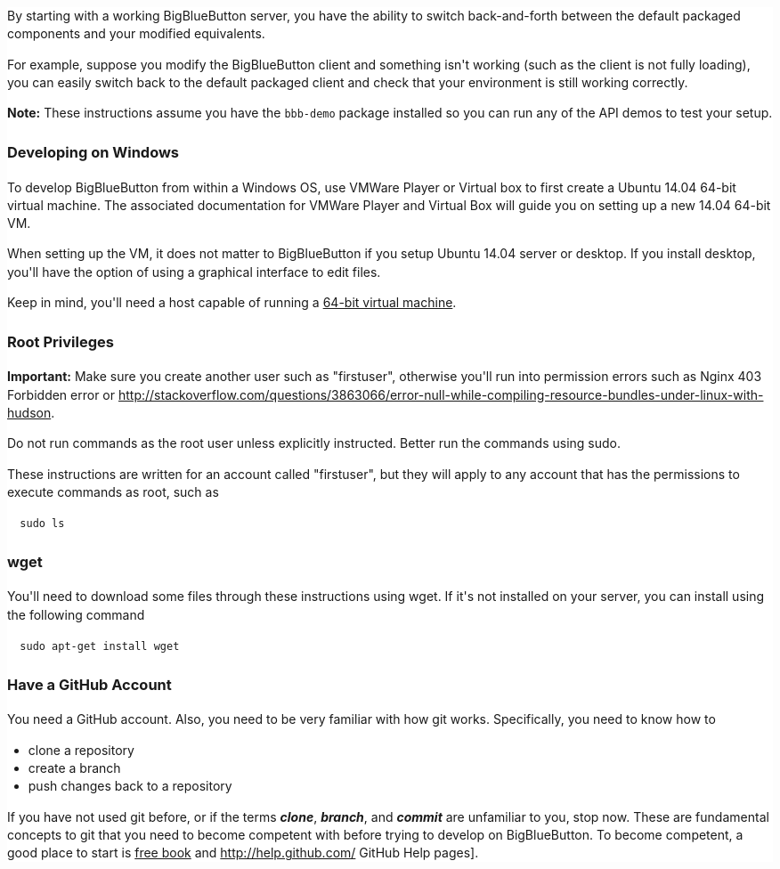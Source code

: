 By starting with a working BigBlueButton server, you have the ability to switch back-and-forth between the default packaged components and your modified equivalents.

For example, suppose you modify the BigBlueButton client and something isn't working (such as the client is not fully loading), you can easily switch back to the default packaged client and check that your environment is still working correctly.

**Note:** These instructions assume you have the `bbb-demo` package installed so you can run any of the API demos to test your setup.

### Developing on Windows ###
To develop BigBlueButton from within a Windows OS, use VMWare Player or Virtual box to first create a Ubuntu 14.04 64-bit virtual machine.  The associated documentation for VMWare Player and Virtual Box will guide you on setting up a new 14.04 64-bit VM.

When setting up the VM, it does not matter to BigBlueButton if you setup Ubuntu 14.04 server or desktop.  If you install desktop, you'll have the option of using a graphical interface to edit files.

Keep in mind, you'll need a host capable of running a [64-bit virtual machine](http://stackoverflow.com/questions/56124/can-i-run-a-64-bit-vmware-image-on-a-32-bit-machine).

### Root Privileges ###

**Important:** Make sure you create another user such as "firstuser", otherwise you'll run into permission errors such as Nginx 403 Forbidden error or http://stackoverflow.com/questions/3863066/error-null-while-compiling-resource-bundles-under-linux-with-hudson.

Do not run commands as the root user unless explicitly instructed. Better run the commands using sudo.

These instructions are written for an account called "firstuser", but they will apply to any account that has the permissions to execute commands as root, such as

```
  sudo ls
```

### wget ###
You'll need to download some files through these instructions using wget. If it's not installed on your server, you can install using the following command
```
  sudo apt-get install wget
```

### Have a GitHub Account ###

You need a GitHub account.  Also, you need to be very familiar with how git works.  Specifically, you need to know how to

  * clone a repository
  * create a branch
  * push changes back to a repository

If you have not used git before, or if the terms **_clone_**, **_branch_**, and **_commit_** are unfamiliar to you, stop now.  These are fundamental concepts to git that you need to become competent with before trying to develop on BigBlueButton.   To become competent, a good place to start is [free book](http://progit.org/book/) and http://help.github.com/ GitHub Help pages].
